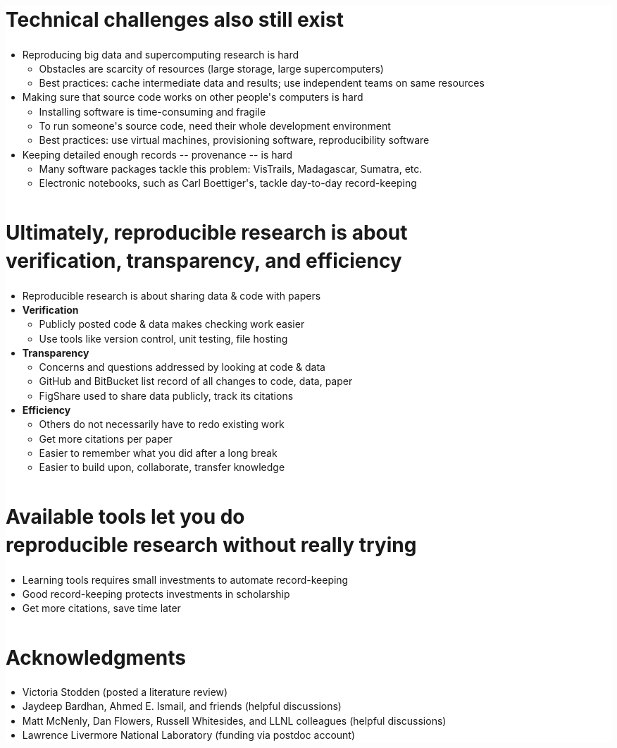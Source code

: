 # Technical challenges also still exist
- Reproducing big data and supercomputing research is hard
    + Obstacles are scarcity of resources (large storage, large supercomputers)
    + Best practices: cache intermediate data and results; use independent teams on same resources
- Making sure that source code works on other people's computers is hard
    + Installing software is time-consuming and fragile
    + To run someone's source code, need their whole development environment
    + Best practices: use virtual machines, provisioning software, reproducibility software
- Keeping detailed enough records -- provenance -- is hard
    + Many software packages tackle this problem: VisTrails, Madagascar, Sumatra, etc.
    + Electronic notebooks, such as Carl Boettiger's, tackle day-to-day record-keeping






# Ultimately, reproducible research is about <br /> verification, transparency, and efficiency
- Reproducible research is about sharing data & code with papers
- **Verification**
    + Publicly posted code & data makes checking work easier
    + Use tools like version control, unit testing, file hosting
- **Transparency**
    + Concerns and questions addressed by looking at code & data
    + GitHub and BitBucket list record of all changes to code, data, paper
    + FigShare used to share data publicly, track its citations
- **Efficiency**
    + Others do not necessarily have to redo existing work
    + Get more citations per paper
    + Easier to remember what you did after a long break
    + Easier to build upon, collaborate, transfer knowledge



# Available tools let you do <br /> reproducible research without really trying
- Learning tools requires small investments to automate record-keeping
- Good record-keeping protects investments in scholarship
- Get more citations, save time later








# Acknowledgments
- Victoria Stodden (posted a literature review)
- Jaydeep Bardhan, Ahmed E. Ismail, and friends (helpful discussions)
- Matt McNenly, Dan Flowers, Russell Whitesides, and LLNL colleagues (helpful discussions)
- Lawrence Livermore National Laboratory (funding via postdoc account)
